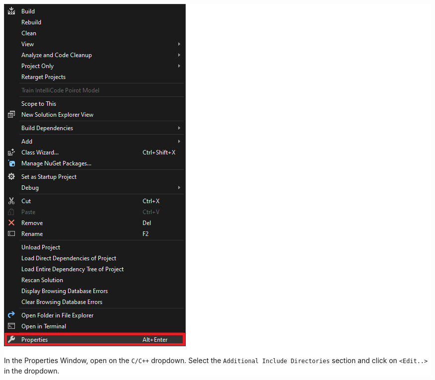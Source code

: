 ![visual-studio-open-properties](../images/onnx-directml-unity-tutorial/part-1/visual-studio-open-properties.png)





In the Properties Window, open on the `C/C++` dropdown. Select the `Additional Include Directories` section and click on `<Edit..>` in the dropdown.
